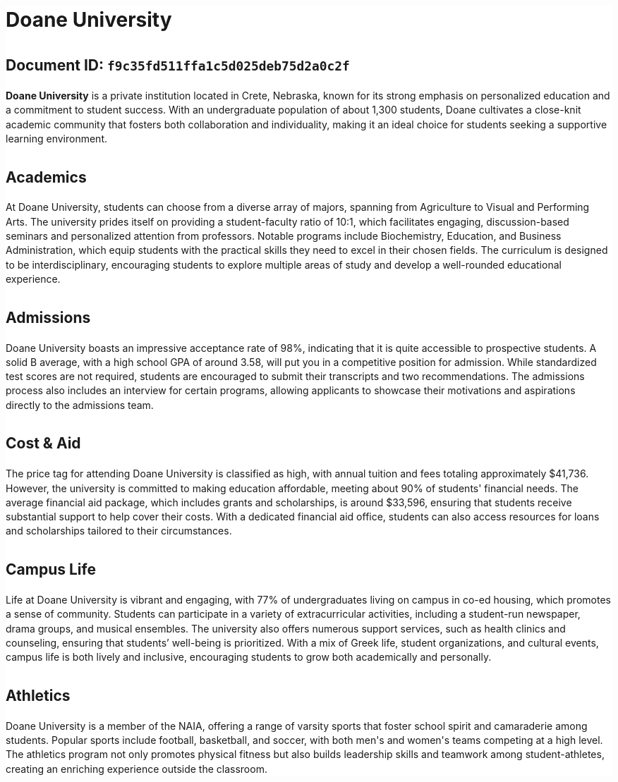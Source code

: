 # Doane University

**Document ID:** `f9c35fd511ffa1c5d025deb75d2a0c2f`
---

**Doane University** is a private institution located in Crete, Nebraska, known for its strong emphasis on personalized education and a commitment to student success. With an undergraduate population of about 1,300 students, Doane cultivates a close-knit academic community that fosters both collaboration and individuality, making it an ideal choice for students seeking a supportive learning environment.

## Academics
At Doane University, students can choose from a diverse array of majors, spanning from Agriculture to Visual and Performing Arts. The university prides itself on providing a student-faculty ratio of 10:1, which facilitates engaging, discussion-based seminars and personalized attention from professors. Notable programs include Biochemistry, Education, and Business Administration, which equip students with the practical skills they need to excel in their chosen fields. The curriculum is designed to be interdisciplinary, encouraging students to explore multiple areas of study and develop a well-rounded educational experience.

## Admissions
Doane University boasts an impressive acceptance rate of 98%, indicating that it is quite accessible to prospective students. A solid B average, with a high school GPA of around 3.58, will put you in a competitive position for admission. While standardized test scores are not required, students are encouraged to submit their transcripts and two recommendations. The admissions process also includes an interview for certain programs, allowing applicants to showcase their motivations and aspirations directly to the admissions team.

## Cost & Aid
The price tag for attending Doane University is classified as high, with annual tuition and fees totaling approximately $41,736. However, the university is committed to making education affordable, meeting about 90% of students' financial needs. The average financial aid package, which includes grants and scholarships, is around $33,596, ensuring that students receive substantial support to help cover their costs. With a dedicated financial aid office, students can also access resources for loans and scholarships tailored to their circumstances.

## Campus Life
Life at Doane University is vibrant and engaging, with 77% of undergraduates living on campus in co-ed housing, which promotes a sense of community. Students can participate in a variety of extracurricular activities, including a student-run newspaper, drama groups, and musical ensembles. The university also offers numerous support services, such as health clinics and counseling, ensuring that students’ well-being is prioritized. With a mix of Greek life, student organizations, and cultural events, campus life is both lively and inclusive, encouraging students to grow both academically and personally.

## Athletics
Doane University is a member of the NAIA, offering a range of varsity sports that foster school spirit and camaraderie among students. Popular sports include football, basketball, and soccer, with both men's and women's teams competing at a high level. The athletics program not only promotes physical fitness but also builds leadership skills and teamwork among student-athletes, creating an enriching experience outside the classroom.
